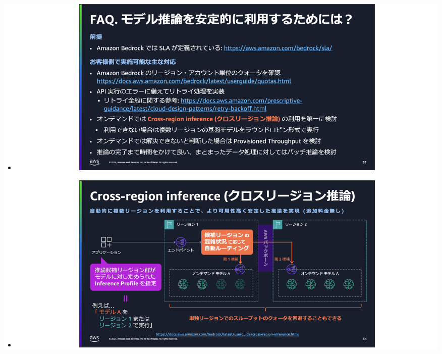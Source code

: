   - <p align='center'><img src='./img/README_2024-11-02-18-16-59.png' width='70%'></p>
  - <p align='center'><img src='./img/README_2024-11-02-18-17-13.png' width='70%'></p>